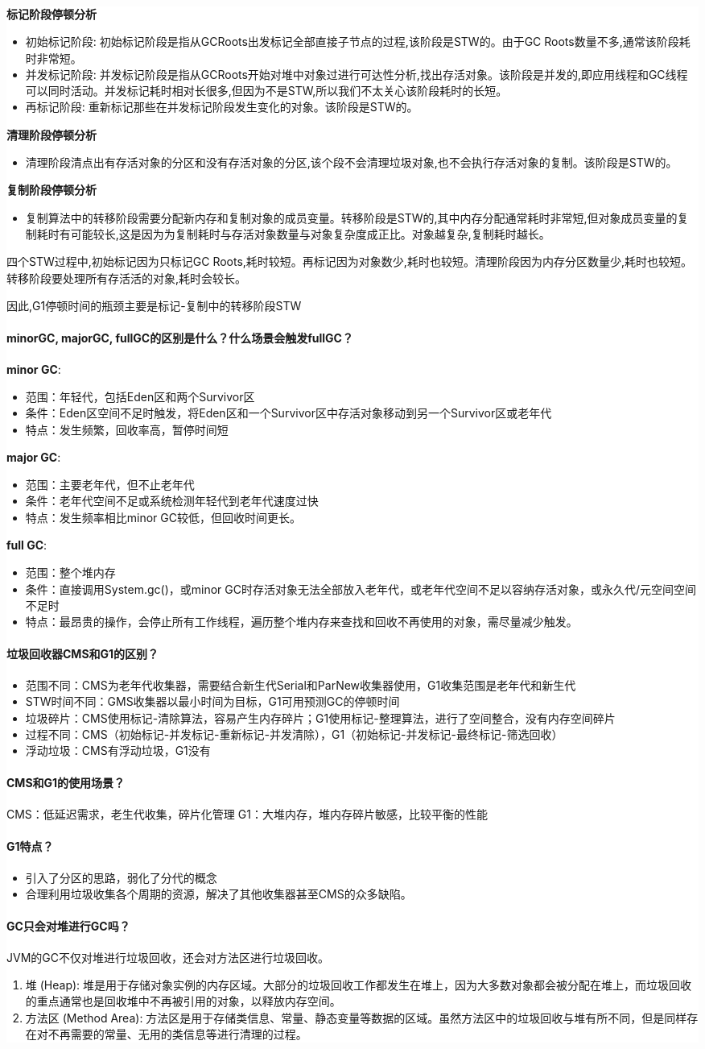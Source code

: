 **标记阶段停顿分析**
- 初始标记阶段: 初始标记阶段是指从GCRoots出发标记全部直接子节点的过程,该阶段是STW的。由于GC Roots数量不多,通常该阶段耗时非常短。
- 并发标记阶段: 并发标记阶段是指从GCRoots开始对堆中对象过进行可达性分析,找出存活对象。该阶段是并发的,即应用线程和GC线程可以同时活动。并发标记耗时相对长很多,但因为不是STW,所以我们不太关心该阶段耗时的长短。
- 再标记阶段: 重新标记那些在并发标记阶段发生变化的对象。该阶段是STW的。

**清理阶段停顿分析**
- 清理阶段清点出有存活对象的分区和没有存活对象的分区,该个段不会清理垃圾对象,也不会执行存活对象的复制。该阶段是STW的。

**复制阶段停顿分析**
- 复制算法中的转移阶段需要分配新内存和复制对象的成员变量。转移阶段是STW的,其中内存分配通常耗时非常短,但对象成员变量的复制耗时有可能较长,这是因为为复制耗时与存活对象数量与对象复杂度成正比。对象越复杂,复制耗时越长。

四个STW过程中,初始标记因为只标记GC Roots,耗时较短。再标记因为对象数少,耗时也较短。清理阶段因为内存分区数量少,耗时也较短。转移阶段要处理所有存活活的对象,耗时会较长。

因此,G1停顿时间的瓶颈主要是标记-复制中的转移阶段STW

#### minorGC, majorGC, fullGC的区别是什么？什么场景会触发fullGC？

**minor GC**:
- 范围：年轻代，包括Eden区和两个Survivor区
- 条件：Eden区空间不足时触发，将Eden区和一个Survivor区中存活对象移动到另一个Survivor区或老年代
- 特点：发生频繁，回收率高，暂停时间短

**major GC**:
- 范围：主要老年代，但不止老年代
- 条件：老年代空间不足或系统检测年轻代到老年代速度过快
- 特点：发生频率相比minor GC较低，但回收时间更长。

**full GC**:
- 范围：整个堆内存
- 条件：直接调用System.gc()，或minor GC时存活对象无法全部放入老年代，或老年代空间不足以容纳存活对象，或永久代/元空间空间不足时
- 特点：最昂贵的操作，会停止所有工作线程，遍历整个堆内存来查找和回收不再使用的对象，需尽量减少触发。

#### 垃圾回收器CMS和G1的区别？

- 范围不同：CMS为老年代收集器，需要结合新生代Serial和ParNew收集器使用，G1收集范围是老年代和新生代
- STW时间不同：GMS收集器以最小时间为目标，G1可用预测GC的停顿时间
- 垃圾碎片：CMS使用标记-清除算法，容易产生内存碎片；G1使用标记-整理算法，进行了空间整合，没有内存空间碎片
- 过程不同：CMS（初始标记-并发标记-重新标记-并发清除），G1（初始标记-并发标记-最终标记-筛选回收）
- 浮动垃圾：CMS有浮动垃圾，G1没有

#### CMS和G1的使用场景？

CMS：低延迟需求，老生代收集，碎片化管理
G1：大堆内存，堆内存碎片敏感，比较平衡的性能

#### G1特点？

- 引入了分区的思路，弱化了分代的概念
- 合理利用垃圾收集各个周期的资源，解决了其他收集器甚至CMS的众多缺陷。

#### GC只会对堆进行GC吗？

JVM的GC不仅对堆进行垃圾回收，还会对方法区进行垃圾回收。

1. 堆 (Heap): 堆是用于存储对象实例的内存区域。大部分的垃圾回收工作都发生在堆上，因为大多数对象都会被分配在堆上，而垃圾回收的重点通常也是回收堆中不再被引用的对象，以释放内存空间。
2. 方法区 (Method Area): 方法区是用于存储类信息、常量、静态变量等数据的区域。虽然方法区中的垃圾回收与堆有所不同，但是同样存在对不再需要的常量、无用的类信息等进行清理的过程。